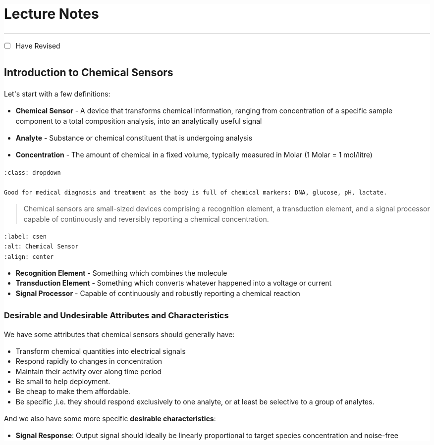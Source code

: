 # Lecture Notes

---

- [ ] Have Revised

## Introduction to Chemical Sensors

Let's start with a few definitions:

* **Chemical Sensor** - A device that transforms chemical information, ranging from concentration of a specific sample component to a total composition analysis, into an analytically useful signal

* **Analyte** - Substance or chemical constituent that is undergoing analysis

* **Concentration** - The amount of chemical in a fixed volume, typically measured in Molar (1 Molar = 1 mol/litre)

```{hint} What is the Chemical Sensor's importance to medicine?
:class: dropdown

Good for medical diagnosis and treatment as the body is full of chemical markers: DNA, glucose, pH, lactate.

```

> Chemical sensors are small-sized devices comprising a recognition element, a transduction element, and a signal processor capable of continuously and reversibly reporting a chemical concentration. 

```{figure} ..\Images\L4\chemsense.png
:label: csen
:alt: Chemical Sensor
:align: center
```

* **Recognition Element** - Something which combines the molecule
* **Transduction Element** - Something which converts whatever happened into a voltage or current
* **Signal Processor** - Capable of continuously and robustly reporting a chemical reaction

### Desirable and Undesirable Attributes and Characteristics

We have some attributes that chemical sensors should generally have:

* Transform chemical quantities into electrical signals
* Respond rapidly to changes in concentration
* Maintain their activity over along time period
* Be small to help deployment.
* Be cheap to make them affordable.
* Be specific ,i.e. they should respond exclusively to one analyte, or at least be selective to a group of analytes. 

And we also have some more specific **desirable characteristics**:

* **Signal Response**: Output signal should ideally be linearly proportional to target species concentration and noise-free
